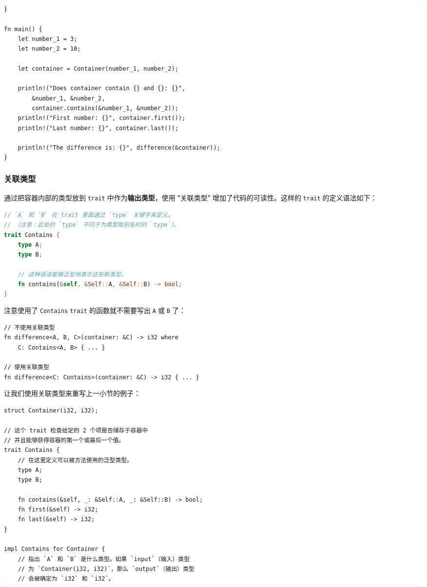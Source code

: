 ```rust,editable
}

fn main() {
    let number_1 = 3;
    let number_2 = 10;

    let container = Container(number_1, number_2);

    println!("Does container contain {} and {}: {}",
        &number_1, &number_2,
        container.contains(&number_1, &number_2));
    println!("First number: {}", container.first());
    println!("Last number: {}", container.last());

    println!("The difference is: {}", difference(&container));
}
```

### 关联类型

通过把容器内部的类型放到 `trait` 中作为**输出类型**，使用 “关联类型” 增加了代码的可读性。这样的 `trait` 的定义语法如下：

```rust
// `A` 和 `B` 在 trait 里面通过 `type` 关键字来定义。
// （注意：此处的 `type` 不同于为类型取别名时的 `type`）。
trait Contains {
    type A;
    type B;

	// 这种语法能够泛型地表示这些新类型。
    fn contains(&self, &Self::A, &Self::B) -> bool;
}
```

注意使用了 `Contains` `trait` 的函数就不需要写出 `A` 或 `B` 了：

```rust,ignore
// 不使用关联类型
fn difference<A, B, C>(container: &C) -> i32 where
    C: Contains<A, B> { ... }

// 使用关联类型
fn difference<C: Contains>(container: &C) -> i32 { ... }
```

让我们使用关联类型来重写上一小节的例子：

```rust,editable
struct Container(i32, i32);

// 这个 trait 检查给定的 2 个项是否储存于容器中
// 并且能够获得容器的第一个或最后一个值。
trait Contains {
    // 在这里定义可以被方法使用的泛型类型。
    type A;
    type B;

    fn contains(&self, _: &Self::A, _: &Self::B) -> bool;
    fn first(&self) -> i32;
    fn last(&self) -> i32;
}

impl Contains for Container {
    // 指出 `A` 和 `B` 是什么类型。如果 `input`（输入）类型
    // 为 `Container(i32, i32)`，那么 `output`（输出）类型
    // 会被确定为 `i32` 和 `i32`。
```